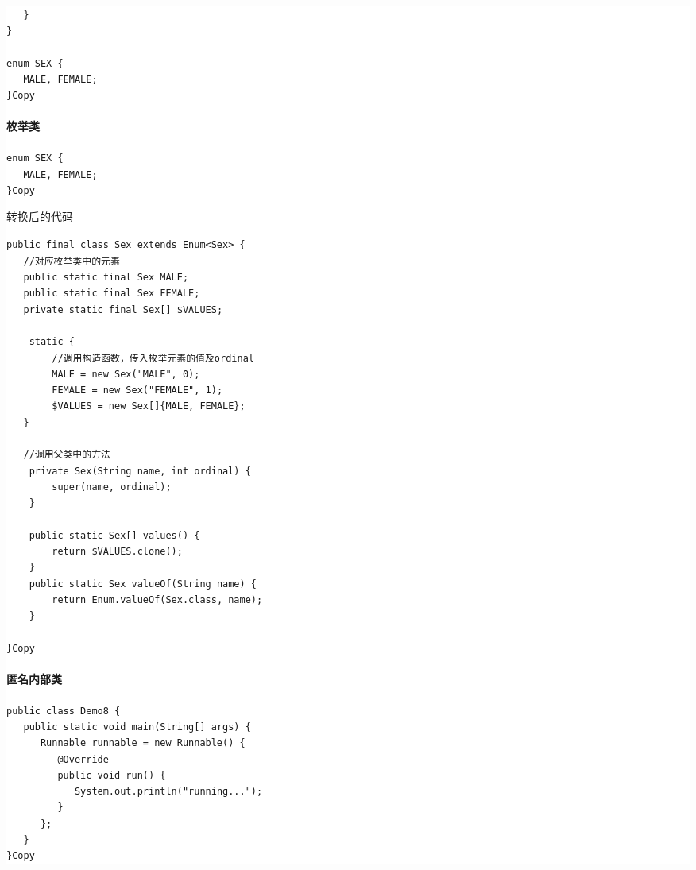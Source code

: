 ```
   }
}

enum SEX {
   MALE, FEMALE;
}Copy
```

#### 枚举类

```
enum SEX {
   MALE, FEMALE;
}Copy
```

转换后的代码

```
public final class Sex extends Enum<Sex> {   
   //对应枚举类中的元素
   public static final Sex MALE;    
   public static final Sex FEMALE;    
   private static final Sex[] $VALUES;
   
    static {       
    	//调用构造函数，传入枚举元素的值及ordinal
    	MALE = new Sex("MALE", 0);    
        FEMALE = new Sex("FEMALE", 1);   
        $VALUES = new Sex[]{MALE, FEMALE}; 
   }
 	
   //调用父类中的方法
    private Sex(String name, int ordinal) {     
        super(name, ordinal);    
    }
   
    public static Sex[] values() {  
        return $VALUES.clone();  
    }
    public static Sex valueOf(String name) { 
        return Enum.valueOf(Sex.class, name);  
    } 
   
}Copy
```

#### 匿名内部类

```
public class Demo8 {
   public static void main(String[] args) {
      Runnable runnable = new Runnable() {
         @Override
         public void run() {
            System.out.println("running...");
         }
      };
   }
}Copy
```
